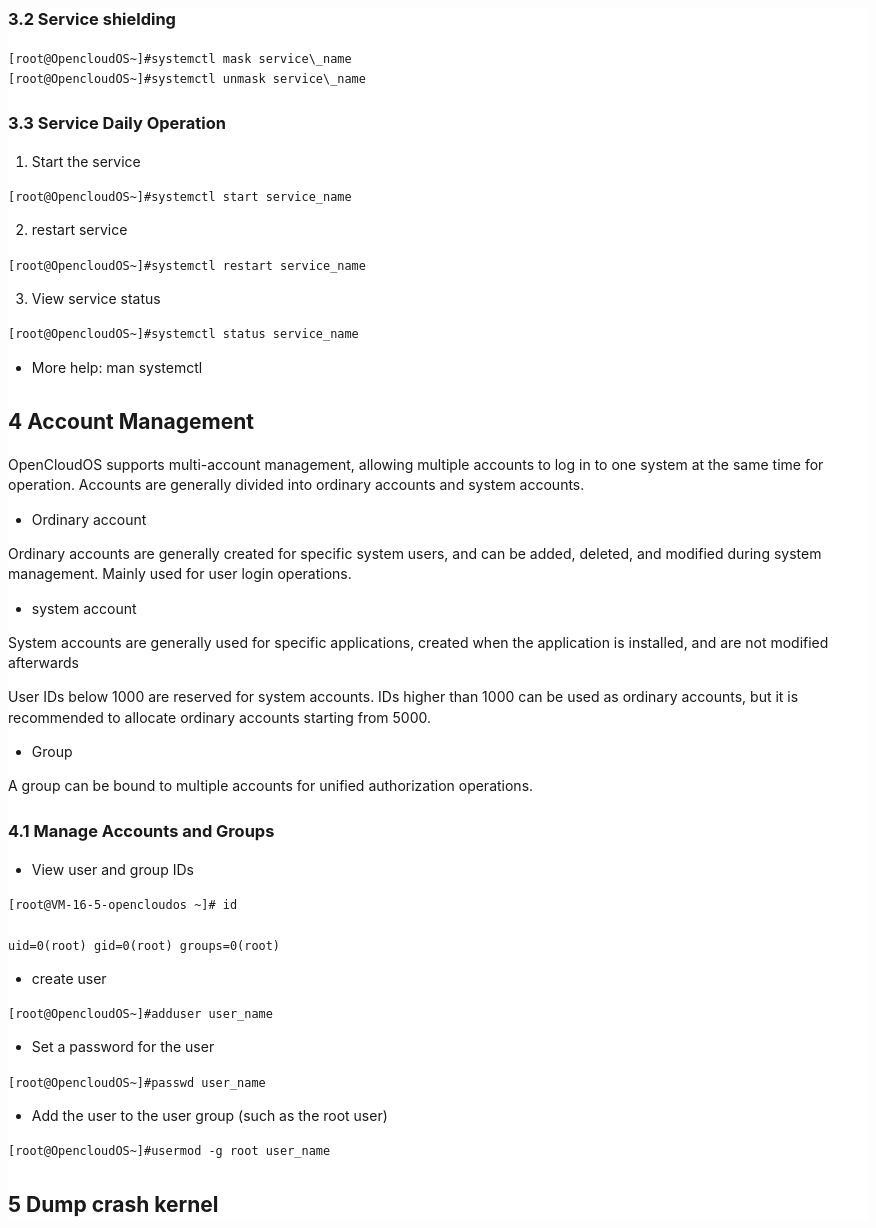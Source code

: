 ### 3.2 Service shielding
```
[root@OpencloudOS~]#systemctl mask service\_name
[root@OpencloudOS~]#systemctl unmask service\_name
```
### 3.3 Service Daily Operation

1. Start the service
```
[root@OpencloudOS~]#systemctl start service_name
```
2. restart service
```
[root@OpencloudOS~]#systemctl restart service_name
```
3. View service status
```
[root@OpencloudOS~]#systemctl status service_name
```
- More help: man systemctl

## 4 Account Management

OpenCloudOS supports multi-account management, allowing multiple accounts to log in to one system at the same time for operation. Accounts are generally divided into ordinary accounts and system accounts.

- Ordinary account

Ordinary accounts are generally created for specific system users, and can be added, deleted, and modified during system management. Mainly used for user login operations.

- system account

System accounts are generally used for specific applications, created when the application is installed, and are not modified afterwards

User IDs below 1000 are reserved for system accounts. IDs higher than 1000 can be used as ordinary accounts, but it is recommended to allocate ordinary accounts starting from 5000.

- Group

A group can be bound to multiple accounts for unified authorization operations.

### 4.1 Manage Accounts and Groups

- View user and group IDs
```
[root@VM-16-5-opencloudos ~]# id

uid=0(root) gid=0(root) groups=0(root)
```
- create user
```
[root@OpencloudOS~]#adduser user_name
```
- Set a password for the user
```
[root@OpencloudOS~]#passwd user_name
```
- Add the user to the user group (such as the root user)
```
[root@OpencloudOS~]#usermod -g root user_name
```
## 5 Dump crash kernel
